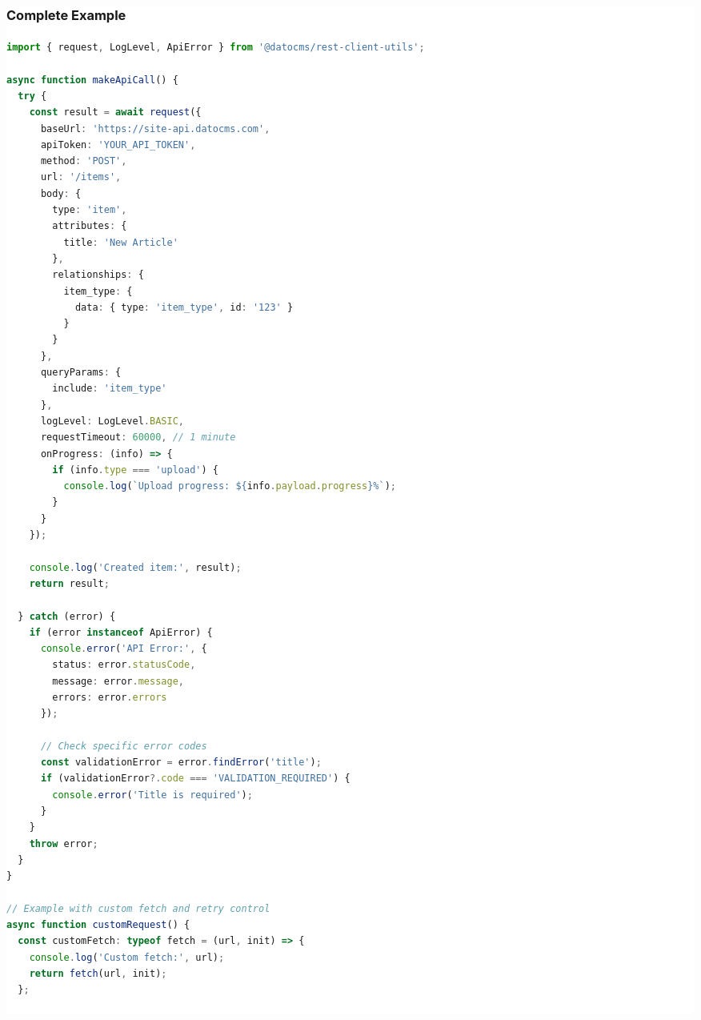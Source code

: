 
### Complete Example

```typescript
import { request, LogLevel, ApiError } from '@datocms/rest-client-utils';

async function makeApiCall() {
  try {
    const result = await request({
      baseUrl: 'https://site-api.datocms.com',
      apiToken: 'YOUR_API_TOKEN',
      method: 'POST',
      url: '/items',
      body: {
        type: 'item',
        attributes: {
          title: 'New Article'
        },
        relationships: {
          item_type: {
            data: { type: 'item_type', id: '123' }
          }
        }
      },
      queryParams: {
        include: 'item_type'
      },
      logLevel: LogLevel.BASIC,
      requestTimeout: 60000, // 1 minute
      onProgress: (info) => {
        if (info.type === 'upload') {
          console.log(`Upload progress: ${info.payload.progress}%`);
        }
      }
    });
    
    console.log('Created item:', result);
    return result;
    
  } catch (error) {
    if (error instanceof ApiError) {
      console.error('API Error:', {
        status: error.statusCode,
        message: error.message,
        errors: error.errors
      });
      
      // Check specific error codes
      const validationError = error.findError('title');
      if (validationError?.code === 'VALIDATION_REQUIRED') {
        console.error('Title is required');
      }
    }
    throw error;
  }
}

// Example with custom fetch and retry control
async function customRequest() {
  const customFetch: typeof fetch = (url, init) => {
    console.log('Custom fetch:', url);
    return fetch(url, init);
  };
  
```